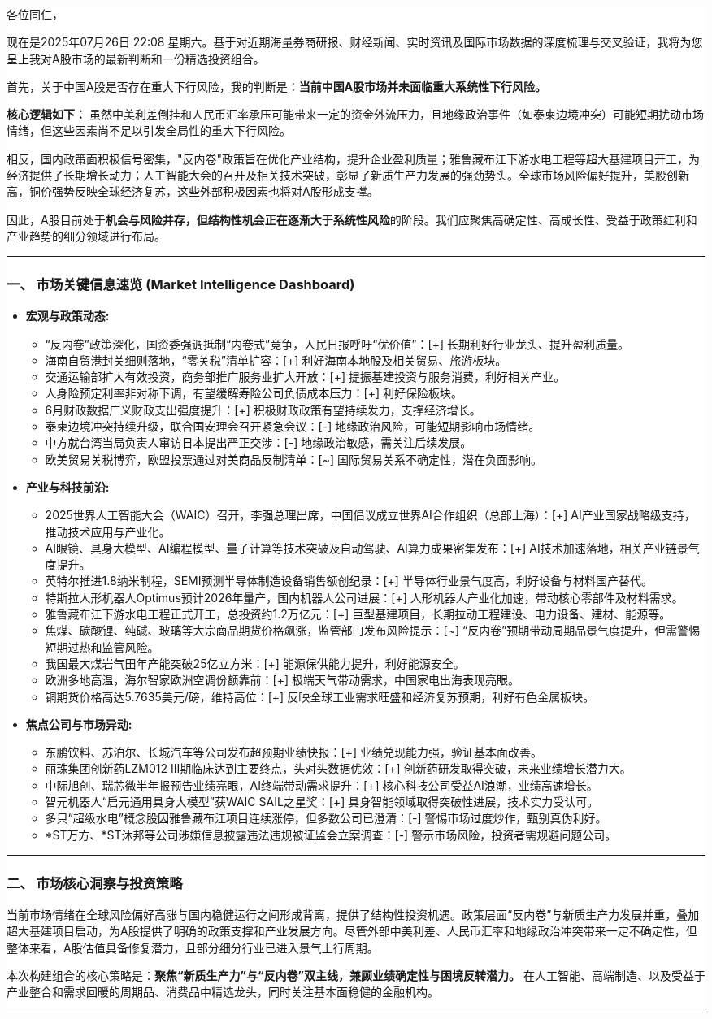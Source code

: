各位同仁，

现在是2025年07月26日 22:08 星期六。基于对近期海量券商研报、财经新闻、实时资讯及国际市场数据的深度梳理与交叉验证，我将为您呈上我对A股市场的最新判断和一份精选投资组合。

首先，关于中国A股是否存在重大下行风险，我的判断是：**当前中国A股市场并未面临重大系统性下行风险。**

**核心逻辑如下：**
虽然中美利差倒挂和人民币汇率承压可能带来一定的资金外流压力，且地缘政治事件（如泰柬边境冲突）可能短期扰动市场情绪，但这些因素尚不足以引发全局性的重大下行风险。

相反，国内政策面积极信号密集，"反内卷"政策旨在优化产业结构，提升企业盈利质量；雅鲁藏布江下游水电工程等超大基建项目开工，为经济提供了长期增长动力；人工智能大会的召开及相关技术突破，彰显了新质生产力发展的强劲势头。全球市场风险偏好提升，美股创新高，铜价强势反映全球经济复苏，这些外部积极因素也将对A股形成支撑。

因此，A股目前处于**机会与风险并存，但结构性机会正在逐渐大于系统性风险**的阶段。我们应聚焦高确定性、高成长性、受益于政策红利和产业趋势的细分领域进行布局。

---

### 一、 市场关键信息速览 (Market Intelligence Dashboard)

*   **宏观与政策动态:**
    *   “反内卷”政策深化，国资委强调抵制“内卷式”竞争，人民日报呼吁“优价值”：[+] 长期利好行业龙头、提升盈利质量。
    *   海南自贸港封关细则落地，“零关税”清单扩容：[+] 利好海南本地股及相关贸易、旅游板块。
    *   交通运输部扩大有效投资，商务部推广服务业扩大开放：[+] 提振基建投资与服务消费，利好相关产业。
    *   人身险预定利率非对称下调，有望缓解寿险公司负债成本压力：[+] 利好保险板块。
    *   6月财政数据广义财政支出强度提升：[+] 积极财政政策有望持续发力，支撑经济增长。
    *   泰柬边境冲突持续升级，联合国安理会召开紧急会议：[-] 地缘政治风险，可能短期影响市场情绪。
    *   中方就台湾当局负责人窜访日本提出严正交涉：[-] 地缘政治敏感，需关注后续发展。
    *   欧美贸易关税博弈，欧盟投票通过对美商品反制清单：[~] 国际贸易关系不确定性，潜在负面影响。

*   **产业与科技前沿:**
    *   2025世界人工智能大会（WAIC）召开，李强总理出席，中国倡议成立世界AI合作组织（总部上海）：[+] AI产业国家战略级支持，推动技术应用与产业化。
    *   AI眼镜、具身大模型、AI编程模型、量子计算等技术突破及自动驾驶、AI算力成果密集发布：[+] AI技术加速落地，相关产业链景气度提升。
    *   英特尔推进1.8纳米制程，SEMI预测半导体制造设备销售额创纪录：[+] 半导体行业景气度高，利好设备与材料国产替代。
    *   特斯拉人形机器人Optimus预计2026年量产，国内机器人公司进展：[+] 人形机器人产业化加速，带动核心零部件及材料需求。
    *   雅鲁藏布江下游水电工程正式开工，总投资约1.2万亿元：[+] 巨型基建项目，长期拉动工程建设、电力设备、建材、能源等。
    *   焦煤、碳酸锂、纯碱、玻璃等大宗商品期货价格飙涨，监管部门发布风险提示：[~] “反内卷”预期带动周期品景气度提升，但需警惕短期过热和监管风险。
    *   我国最大煤岩气田年产能突破25亿立方米：[+] 能源保供能力提升，利好能源安全。
    *   欧洲多地高温，海尔智家欧洲空调份额靠前：[+] 极端天气带动需求，中国家电出海表现亮眼。
    *   铜期货价格高达5.7635美元/磅，维持高位：[+] 反映全球工业需求旺盛和经济复苏预期，利好有色金属板块。

*   **焦点公司与市场异动:**
    *   东鹏饮料、苏泊尔、长城汽车等公司发布超预期业绩快报：[+] 业绩兑现能力强，验证基本面改善。
    *   丽珠集团创新药LZM012 III期临床达到主要终点，头对头数据优效：[+] 创新药研发取得突破，未来业绩增长潜力大。
    *   中际旭创、瑞芯微半年报预告业绩亮眼，AI终端带动需求提升：[+] 核心科技公司受益AI浪潮，业绩高速增长。
    *   智元机器人“启元通用具身大模型”获WAIC SAIL之星奖：[+] 具身智能领域取得突破性进展，技术实力受认可。
    *   多只“超级水电”概念股因雅鲁藏布江项目连续涨停，但多数公司已澄清：[-] 警惕市场过度炒作，甄别真伪利好。
    *   \*ST万方、\*ST沐邦等公司涉嫌信息披露违法违规被证监会立案调查：[-] 警示市场风险，投资者需规避问题公司。

---

### 二、 市场核心洞察与投资策略

当前市场情绪在全球风险偏好高涨与国内稳健运行之间形成背离，提供了结构性投资机遇。政策层面“反内卷”与新质生产力发展并重，叠加超大基建项目启动，为A股提供了明确的政策支撑和产业发展方向。尽管外部中美利差、人民币汇率和地缘政治冲突带来一定不确定性，但整体来看，A股估值具备修复潜力，且部分细分行业已进入景气上行周期。

本次构建组合的核心策略是：**聚焦“新质生产力”与“反内卷”双主线，兼顾业绩确定性与困境反转潜力。** 在人工智能、高端制造、以及受益于产业整合和需求回暖的周期品、消费品中精选龙头，同时关注基本面稳健的金融机构。

---